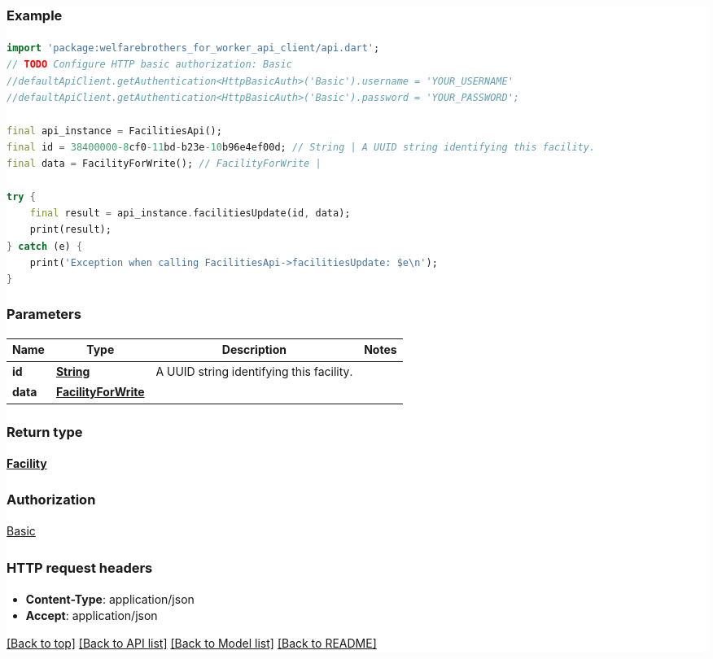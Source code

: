 

### Example 
```dart
import 'package:welfarebrothers_for_worker_api_client/api.dart';
// TODO Configure HTTP basic authorization: Basic
//defaultApiClient.getAuthentication<HttpBasicAuth>('Basic').username = 'YOUR_USERNAME'
//defaultApiClient.getAuthentication<HttpBasicAuth>('Basic').password = 'YOUR_PASSWORD';

final api_instance = FacilitiesApi();
final id = 38400000-8cf0-11bd-b23e-10b96e4ef00d; // String | A UUID string identifying this facility.
final data = FacilityForWrite(); // FacilityForWrite | 

try { 
    final result = api_instance.facilitiesUpdate(id, data);
    print(result);
} catch (e) {
    print('Exception when calling FacilitiesApi->facilitiesUpdate: $e\n');
}
```

### Parameters

Name | Type | Description  | Notes
------------- | ------------- | ------------- | -------------
 **id** | [**String**](.md)| A UUID string identifying this facility. | 
 **data** | [**FacilityForWrite**](FacilityForWrite.md)|  | 

### Return type

[**Facility**](Facility.md)

### Authorization

[Basic](../README.md#Basic)

### HTTP request headers

 - **Content-Type**: application/json
 - **Accept**: application/json

[[Back to top]](#) [[Back to API list]](../README.md#documentation-for-api-endpoints) [[Back to Model list]](../README.md#documentation-for-models) [[Back to README]](../README.md)

